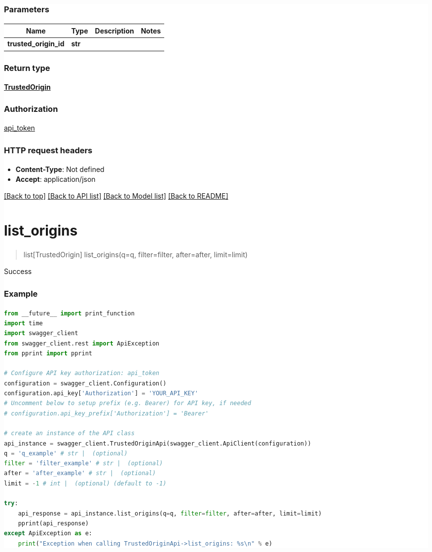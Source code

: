### Parameters

Name | Type | Description  | Notes
------------- | ------------- | ------------- | -------------
 **trusted_origin_id** | **str**|  | 

### Return type

[**TrustedOrigin**](TrustedOrigin.md)

### Authorization

[api_token](../README.md#api_token)

### HTTP request headers

 - **Content-Type**: Not defined
 - **Accept**: application/json

[[Back to top]](#) [[Back to API list]](../README.md#documentation-for-api-endpoints) [[Back to Model list]](../README.md#documentation-for-models) [[Back to README]](../README.md)

# **list_origins**
> list[TrustedOrigin] list_origins(q=q, filter=filter, after=after, limit=limit)



Success

### Example
```python
from __future__ import print_function
import time
import swagger_client
from swagger_client.rest import ApiException
from pprint import pprint

# Configure API key authorization: api_token
configuration = swagger_client.Configuration()
configuration.api_key['Authorization'] = 'YOUR_API_KEY'
# Uncomment below to setup prefix (e.g. Bearer) for API key, if needed
# configuration.api_key_prefix['Authorization'] = 'Bearer'

# create an instance of the API class
api_instance = swagger_client.TrustedOriginApi(swagger_client.ApiClient(configuration))
q = 'q_example' # str |  (optional)
filter = 'filter_example' # str |  (optional)
after = 'after_example' # str |  (optional)
limit = -1 # int |  (optional) (default to -1)

try:
    api_response = api_instance.list_origins(q=q, filter=filter, after=after, limit=limit)
    pprint(api_response)
except ApiException as e:
    print("Exception when calling TrustedOriginApi->list_origins: %s\n" % e)
```
